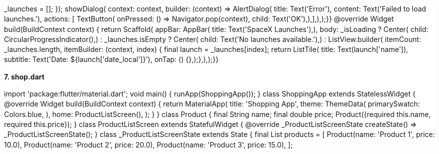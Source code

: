  _launches = [];
 });
 showDialog(
 context: context,
 builder: (context) => AlertDialog(
 title: Text('Error'),
 content: Text('Failed to load launches.'),
 actions: [
 TextButton(
 onPressed: () => Navigator.pop(context),
 child: Text('OK'),),],),);}}
 @override
 Widget build(BuildContext context) {
 return Scaffold(
 appBar: AppBar(
 title: Text('SpaceX Launches'),),
 body: _isLoading
 ? Center(
 child: CircularProgressIndicator(),)
 : _launches.isEmpty
 ? Center(
 child: Text('No launches available.'),)
 : ListView.builder(
 itemCount: _launches.length,
 itemBuilder: (context, index) {
 final launch = _launches[index];
 return ListTile(
 title: Text(launch['name']),
 subtitle: Text('Date: ${launch['date_local']}'),
 onTap: () {},);},),);}}

**7. shop.dart**

import 'package:flutter/material.dart';
void main() {
 runApp(ShoppingApp());
}
class ShoppingApp extends StatelessWidget {
 @override
 Widget build(BuildContext context) {
 return MaterialApp(
 title: 'Shopping App',
 theme: ThemeData(
 primarySwatch: Colors.blue,
 ),
 home: ProductListScreen(),
 );
 }
}
class Product {
 final String name;
 final double price;
 Product({required this.name, required this.price});
}
class ProductListScreen extends StatefulWidget {
 @override
 _ProductListScreenState createState() => _ProductListScreenState();
}
class _ProductListScreenState extends State<ProductListScreen> {
 final List<Product> products = [
 Product(name: 'Product 1', price: 10.0),
 Product(name: 'Product 2', price: 20.0),
 Product(name: 'Product 3', price: 15.0),
 ];